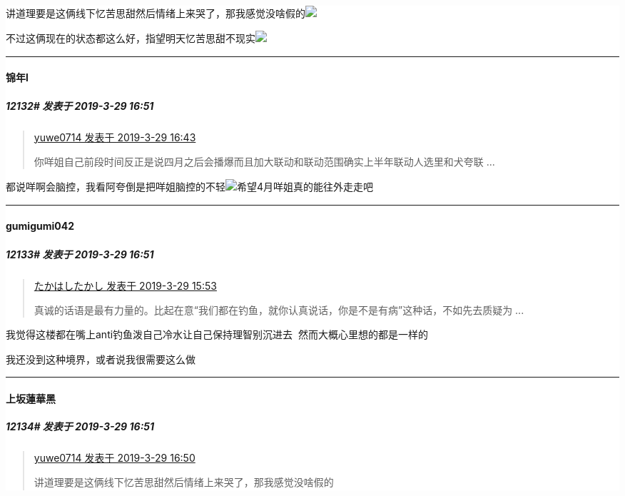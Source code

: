 

讲道理要是这俩线下忆苦思甜然后情绪上来哭了，那我感觉没啥假的<img src="https://static.saraba1st.com/image/smiley/face2017/067.png" referrerpolicy="no-referrer">

不过这俩现在的状态都这么好，指望明天忆苦思甜不现实<img src="https://static.saraba1st.com/image/smiley/face2017/067.png" referrerpolicy="no-referrer">







-----

####  锦年l  
##### 12132#       发表于 2019-3-29 16:51



<blockquote><a href="httphttps://bbs.saraba1st.com/2b/forum.php?mod=redirect&amp;goto=findpost&amp;pid=43087661&amp;ptid=1808327" target="_blank">yuwe0714 发表于 2019-3-29 16:43</a>

你咩姐自己前段时间反正是说四月之后会播爆而且加大联动和联动范围确实上半年联动人选里和犬夸联 ...</blockquote>
都说咩啊会脑控，我看阿夸倒是把咩姐脑控的不轻<img src="https://static.saraba1st.com/image/smiley/face2017/037.png" referrerpolicy="no-referrer">希望4月咩姐真的能往外走走吧







-----

####  gumigumi042  
##### 12133#       发表于 2019-3-29 16:51



<blockquote><a href="httphttps://bbs.saraba1st.com/2b/forum.php?mod=redirect&amp;goto=findpost&amp;pid=43086822&amp;ptid=1808327" target="_blank">たかはしたかし 发表于 2019-3-29 15:53</a>

真诚的话语是最有力量的。比起在意“我们都在钓鱼，就你认真说话，你是不是有病”这种话，不如先去质疑为 ...</blockquote>
我觉得这楼都在嘴上anti钓鱼泼自己冷水让自己保持理智别沉进去  然而大概心里想的都是一样的

我还没到这种境界，或者说我很需要这么做








-----

####  上坂蓮華黑  
##### 12134#       发表于 2019-3-29 16:51



<blockquote><a href="httphttps://bbs.saraba1st.com/2b/forum.php?mod=redirect&amp;goto=findpost&amp;pid=43087772&amp;ptid=1808327" target="_blank">yuwe0714 发表于 2019-3-29 16:50</a>

讲道理要是这俩线下忆苦思甜然后情绪上来哭了，那我感觉没啥假的
